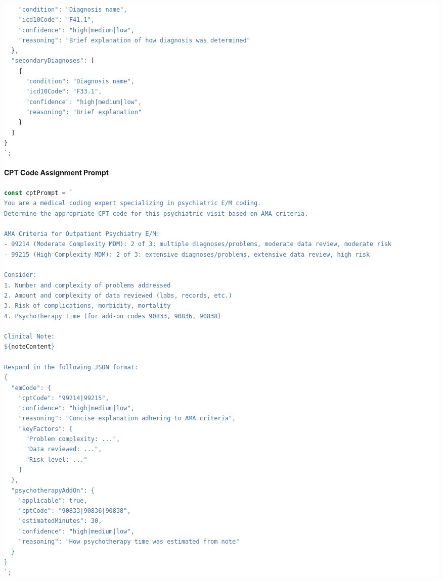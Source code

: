 ```javascript
    "condition": "Diagnosis name",
    "icd10Code": "F41.1",
    "confidence": "high|medium|low",
    "reasoning": "Brief explanation of how diagnosis was determined"
  },
  "secondaryDiagnoses": [
    {
      "condition": "Diagnosis name",
      "icd10Code": "F33.1",
      "confidence": "high|medium|low",
      "reasoning": "Brief explanation"
    }
  ]
}
`;
```

#### CPT Code Assignment Prompt
```javascript
const cptPrompt = `
You are a medical coding expert specializing in psychiatric E/M coding.
Determine the appropriate CPT code for this psychiatric visit based on AMA criteria.

AMA Criteria for Outpatient Psychiatry E/M:
- 99214 (Moderate Complexity MDM): 2 of 3: multiple diagnoses/problems, moderate data review, moderate risk
- 99215 (High Complexity MDM): 2 of 3: extensive diagnoses/problems, extensive data review, high risk

Consider:
1. Number and complexity of problems addressed
2. Amount and complexity of data reviewed (labs, records, etc.)
3. Risk of complications, morbidity, mortality
4. Psychotherapy time (for add-on codes 90833, 90836, 90838)

Clinical Note:
${noteContent}

Respond in the following JSON format:
{
  "emCode": {
    "cptCode": "99214|99215",
    "confidence": "high|medium|low",
    "reasoning": "Concise explanation adhering to AMA criteria",
    "keyFactors": [
      "Problem complexity: ...",
      "Data reviewed: ...",
      "Risk level: ..."
    ]
  },
  "psychotherapyAddOn": {
    "applicable": true,
    "cptCode": "90833|90836|90838",
    "estimatedMinutes": 30,
    "confidence": "high|medium|low",
    "reasoning": "How psychotherapy time was estimated from note"
  }
}
`;
```
